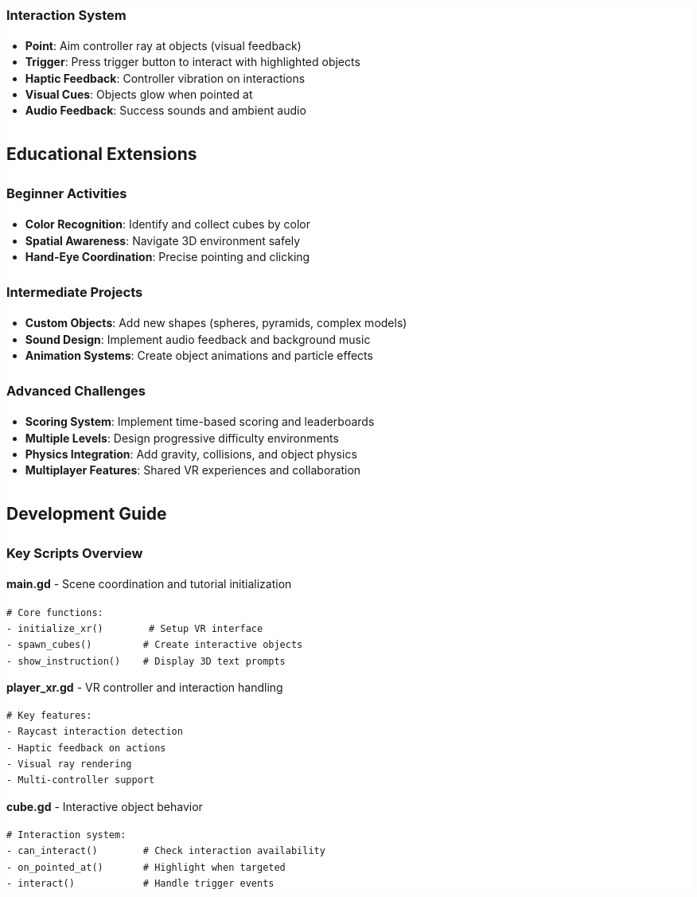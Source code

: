 ### Interaction System
- **Point**: Aim controller ray at objects (visual feedback)
- **Trigger**: Press trigger button to interact with highlighted objects
- **Haptic Feedback**: Controller vibration on interactions
- **Visual Cues**: Objects glow when pointed at
- **Audio Feedback**: Success sounds and ambient audio

## Educational Extensions

### Beginner Activities
- **Color Recognition**: Identify and collect cubes by color
- **Spatial Awareness**: Navigate 3D environment safely
- **Hand-Eye Coordination**: Precise pointing and clicking

### Intermediate Projects
- **Custom Objects**: Add new shapes (spheres, pyramids, complex models)
- **Sound Design**: Implement audio feedback and background music
- **Animation Systems**: Create object animations and particle effects

### Advanced Challenges
- **Scoring System**: Implement time-based scoring and leaderboards
- **Multiple Levels**: Design progressive difficulty environments
- **Physics Integration**: Add gravity, collisions, and object physics
- **Multiplayer Features**: Shared VR experiences and collaboration

## Development Guide

### Key Scripts Overview

**main.gd** - Scene coordination and tutorial initialization
```gdscript
# Core functions:
- initialize_xr()        # Setup VR interface
- spawn_cubes()         # Create interactive objects  
- show_instruction()    # Display 3D text prompts
```

**player_xr.gd** - VR controller and interaction handling
```gdscript
# Key features:
- Raycast interaction detection
- Haptic feedback on actions
- Visual ray rendering
- Multi-controller support
```

**cube.gd** - Interactive object behavior
```gdscript
# Interaction system:
- can_interact()        # Check interaction availability
- on_pointed_at()       # Highlight when targeted
- interact()            # Handle trigger events
```
